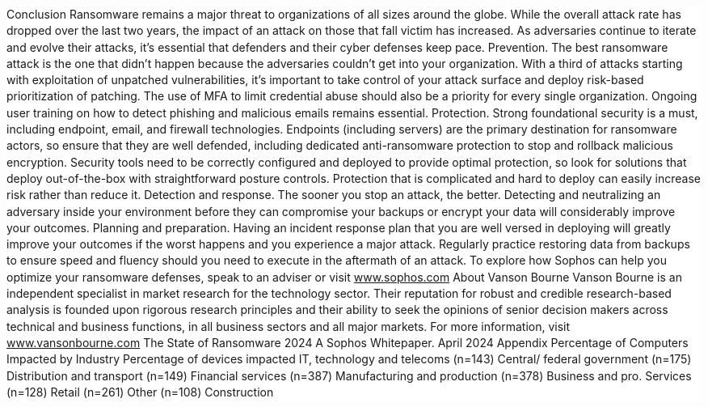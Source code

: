 Conclusion
Ransomware remains a major threat to organizations of all sizes around the globe. 
While the overall attack rate has dropped over the last two years, the impact of an 
attack on those that fall victim has increased. As adversaries continue to iterate and 
evolve their attacks, it’s essential that defenders and their cyber defenses keep pace. 
Prevention. The best ransomware attack is the one that didn’t happen because the 
adversaries couldn’t get into your organization. With a third of attacks starting with 
exploitation of unpatched vulnerabilities, it’s important to take control of your attack 
surface and deploy risk\-based prioritization of patching. The use of MFA to limit 
credential abuse should also be a priority for every single organization. Ongoing user 
training on how to detect phishing and malicious emails remains essential. 
Protection. Strong foundational security is a must, including endpoint, email, and 
firewall technologies. Endpoints (including servers) are the primary destination for 
ransomware actors, so ensure that they are well defended, including dedicated 
anti\-ransomware protection to stop and rollback malicious encryption. Security 
tools need to be correctly configured and deployed to provide optimal protection, so 
look for solutions that deploy out\-of\-the\-box with straightforward posture controls. 
Protection that is complicated and hard to deploy can easily increase risk rather than 
reduce it. 
Detection and response. The sooner you stop an attack, the better. Detecting and 
neutralizing an adversary inside your environment before they can compromise your 
backups or encrypt your data will considerably improve your outcomes. 
Planning and preparation. Having an incident response plan that you are well 
versed in deploying will greatly improve your outcomes if the worst happens and you 
experience a major attack. Regularly practice restoring data from backups to ensure 
speed and fluency should you need to execute in the aftermath of an attack.
To explore how Sophos can help you optimize your ransomware defenses, speak to 
an adviser or visit www.sophos.com
About Vanson Bourne
Vanson Bourne is an independent specialist in market research for the technology 
sector. Their reputation for robust and credible research\-based analysis is founded 
upon rigorous research principles and their ability to seek the opinions of senior 
decision makers across technical and business functions, in all business sectors 
and all major markets. For more information, visit www.vansonbourne.com
The State of Ransomware 2024 
A Sophos Whitepaper. April 2024
Appendix 
Percentage of Computers Impacted by Industry
Percentage of devices impacted 
IT, technology 
and telecoms 
(n\=143\)
Central/ 
federal 
government 
(n\=175\)
Distribution 
and transport 
(n\=149\)
Financial 
services 
(n\=387\)
Manufacturing 
and 
production 
(n\=378\)
Business and 
pro. Services 
(n\=128\)
Retail 
(n\=261\)
Other 
(n\=108\)
Construction 